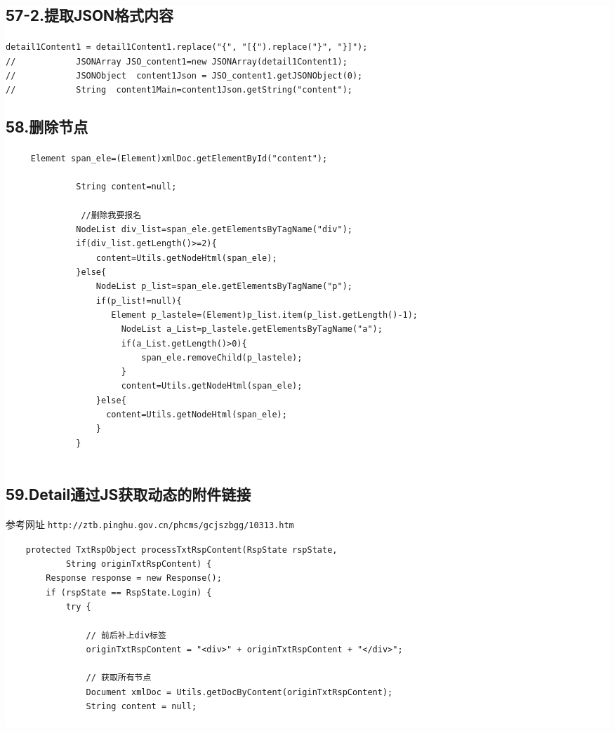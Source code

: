 



57-2.提取JSON格式内容
----------------------
```
detail1Content1 = detail1Content1.replace("{", "[{").replace("}", "}]");
//            JSONArray JSO_content1=new JSONArray(detail1Content1);
//            JSONObject  content1Json = JSO_content1.getJSONObject(0);
//            String  content1Main=content1Json.getString("content");    

```






58.删除节点
---------------------
```
     Element span_ele=(Element)xmlDoc.getElementById("content");
              
              String content=null;
              
               //删除我要报名
              NodeList div_list=span_ele.getElementsByTagName("div");
              if(div_list.getLength()>=2){
                  content=Utils.getNodeHtml(span_ele);
              }else{
                  NodeList p_list=span_ele.getElementsByTagName("p");
                  if(p_list!=null){
                     Element p_lastele=(Element)p_list.item(p_list.getLength()-1);
                       NodeList a_List=p_lastele.getElementsByTagName("a");
                       if(a_List.getLength()>0){
                           span_ele.removeChild(p_lastele);
                       }
                       content=Utils.getNodeHtml(span_ele);
                  }else{
                    content=Utils.getNodeHtml(span_ele);
                  }
              }
              
```





59.Detail通过JS获取动态的附件链接
-----------------------------

参考网址
`
  http://ztb.pinghu.gov.cn/phcms/gcjszbgg/10313.htm  
`

```
    protected TxtRspObject processTxtRspContent(RspState rspState,
            String originTxtRspContent) {
        Response response = new Response();
        if (rspState == RspState.Login) {
            try {

                // 前后补上div标签
                originTxtRspContent = "<div>" + originTxtRspContent + "</div>";

                // 获取所有节点
                Document xmlDoc = Utils.getDocByContent(originTxtRspContent);
                String content = null;
                
```